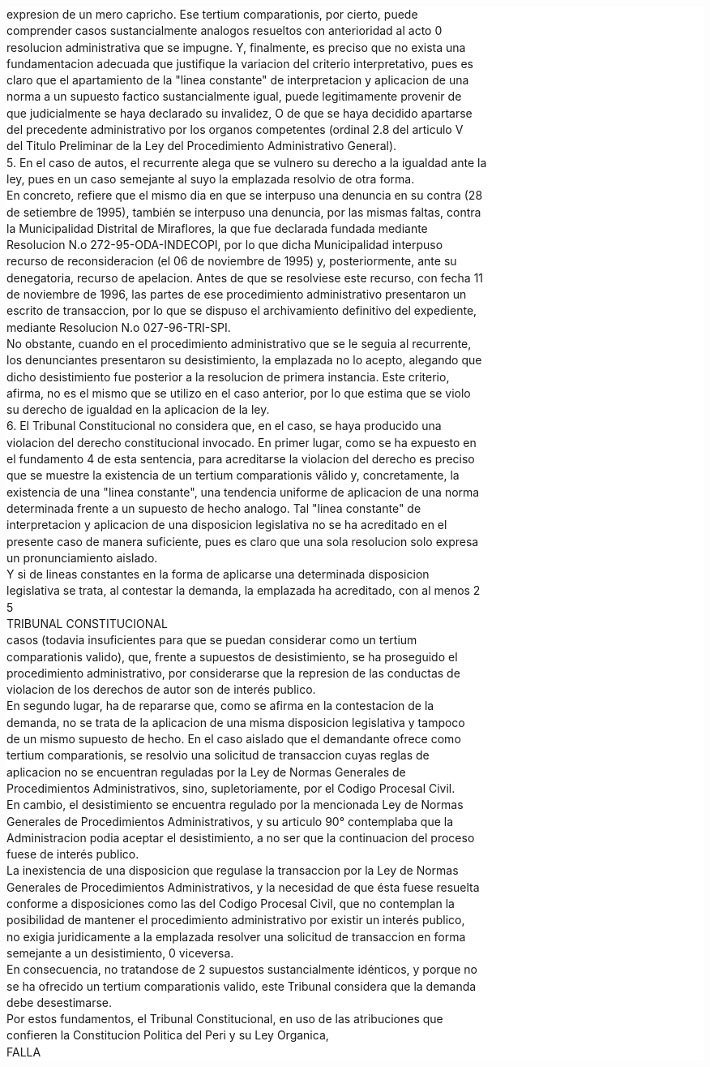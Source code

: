 expresion de un mero capricho. Ese tertium comparationis, por cierto, puede  
comprender casos sustancialmente analogos resueltos con anterioridad al acto 0  
resolucion administrativa que se impugne. Y, finalmente, es preciso que no exista una  
fundamentacion adecuada que justifique la variacion del criterio interpretativo, pues es  
claro que el apartamiento de la "linea constante" de interpretacion y aplicacion de una  
norma a un supuesto factico sustancialmente igual, puede legitimamente provenir de  
que judicialmente se haya declarado su invalidez, O de que se haya decidido apartarse  
del precedente administrativo por los organos competentes (ordinal 2.8 del articulo V  
del Titulo Preliminar de la Ley del Procedimiento Administrativo General).  
5. En el caso de autos, el recurrente alega que se vulnero su derecho a la igualdad ante la  
ley, pues en un caso semejante al suyo la emplazada resolvio de otra forma.  
En concreto, refiere que el mismo dia en que se interpuso una denuncia en su contra (28  
de setiembre de 1995), también se interpuso una denuncia, por las mismas faltas, contra  
la Municipalidad Distrital de Miraflores, la que fue declarada fundada mediante  
Resolucion N.o 272-95-ODA-INDECOPI, por lo que dicha Municipalidad interpuso  
recurso de reconsideracion (el 06 de noviembre de 1995) y, posteriormente, ante su  
denegatoria, recurso de apelacion. Antes de que se resolviese este recurso, con fecha 11  
de noviembre de 1996, las partes de ese procedimiento administrativo presentaron un  
escrito de transaccion, por lo que se dispuso el archivamiento definitivo del expediente,  
mediante Resolucion N.o 027-96-TRI-SPI.  
No obstante, cuando en el procedimiento administrativo que se le seguia al recurrente,  
los denunciantes presentaron su desistimiento, la emplazada no lo acepto, alegando que  
dicho desistimiento fue posterior a la resolucion de primera instancia. Este criterio,  
afirma, no es el mismo que se utilizo en el caso anterior, por lo que estima que se violo  
su derecho de igualdad en la aplicacion de la ley.  
6. El Tribunal Constitucional no considera que, en el caso, se haya producido una  
violacion del derecho constitucional invocado. En primer lugar, como se ha expuesto en  
el fundamento 4 de esta sentencia, para acreditarse la violacion del derecho es preciso  
que se muestre la existencia de un tertium comparationis vâlido y, concretamente, la  
existencia de una "linea constante", una tendencia uniforme de aplicacion de una norma  
determinada frente a un supuesto de hecho analogo. Tal "linea constante" de  
interpretacion y aplicacion de una disposicion legislativa no se ha acreditado en el  
presente caso de manera suficiente, pues es claro que una sola resolucion solo expresa  
un pronunciamiento aislado.  
Y si de lineas constantes en la forma de aplicarse una determinada disposicion  
legislativa se trata, al contestar la demanda, la emplazada ha acreditado, con al menos 2  
5  
TRIBUNAL CONSTITUCIONAL  
casos (todavia insuficientes para que se puedan considerar como un tertium  
comparationis valido), que, frente a supuestos de desistimiento, se ha proseguido el  
procedimiento administrativo, por considerarse que la represion de las conductas de  
violacion de los derechos de autor son de interés publico.  
En segundo lugar, ha de repararse que, como se afirma en la contestacion de la  
demanda, no se trata de la aplicacion de una misma disposicion legislativa y tampoco  
de un mismo supuesto de hecho. En el caso aislado que el demandante ofrece como  
tertium comparationis, se resolvio una solicitud de transaccion cuyas reglas de  
aplicacion no se encuentran reguladas por la Ley de Normas Generales de  
Procedimientos Administrativos, sino, supletoriamente, por el Codigo Procesal Civil.  
En cambio, el desistimiento se encuentra regulado por la mencionada Ley de Normas  
Generales de Procedimientos Administrativos, y su articulo 90° contemplaba que la  
Administracion podia aceptar el desistimiento, a no ser que la continuacion del proceso  
fuese de interés publico.  
La inexistencia de una disposicion que regulase la transaccion por la Ley de Normas  
Generales de Procedimientos Administrativos, y la necesidad de que ésta fuese resuelta  
conforme a disposiciones como las del Codigo Procesal Civil, que no contemplan la  
posibilidad de mantener el procedimiento administrativo por existir un interés publico,  
no exigia juridicamente a la emplazada resolver una solicitud de transaccion en forma  
semejante a un desistimiento, 0 viceversa.  
En consecuencia, no tratandose de 2 supuestos sustancialmente idénticos, y porque no  
se ha ofrecido un tertium comparationis valido, este Tribunal considera que la demanda  
debe desestimarse.  
Por estos fundamentos, el Tribunal Constitucional, en uso de las atribuciones que  
confieren la Constitucion Politica del Peri y su Ley Organica,  
FALLA  